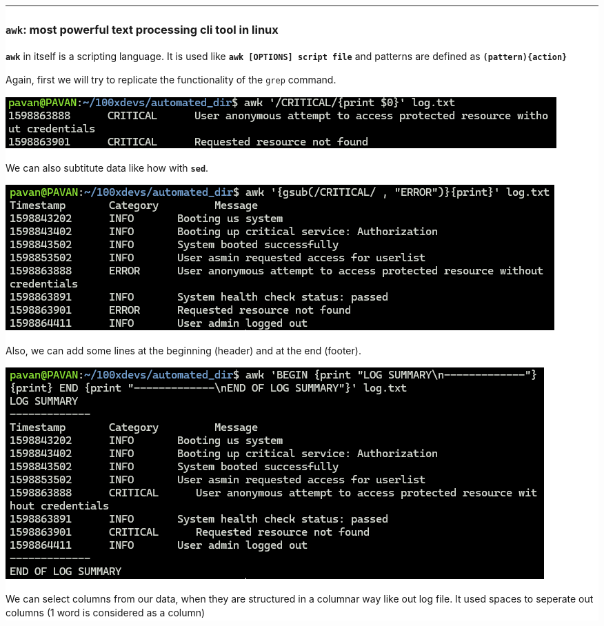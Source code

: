 <hr>

### **`awk`**: most powerful text processing cli tool in linux

**`awk`** in itself is a scripting language. It is used like **`awk [OPTIONS] script file`** and patterns are defined as **`(pattern){action}`**

Again, first we will try to replicate the functionality of the `grep` command.

![awk grep comparison to filter out CRITICAL messages](./screenshots/awk-filter-CRITICAL.png)

We can also subtitute data like how with **`sed`**.

![awk sed comparison for substitution](./screenshots/awk-substitute.png)

Also, we can add some lines at the beginning (header) and at the end (footer).

![awk adding header and footer](./screenshots/awk-header-footer.png)

We can select columns from our data, when they are structured in a columnar way like out log file. It used spaces to seperate out columns (1 word is considered as a column)
